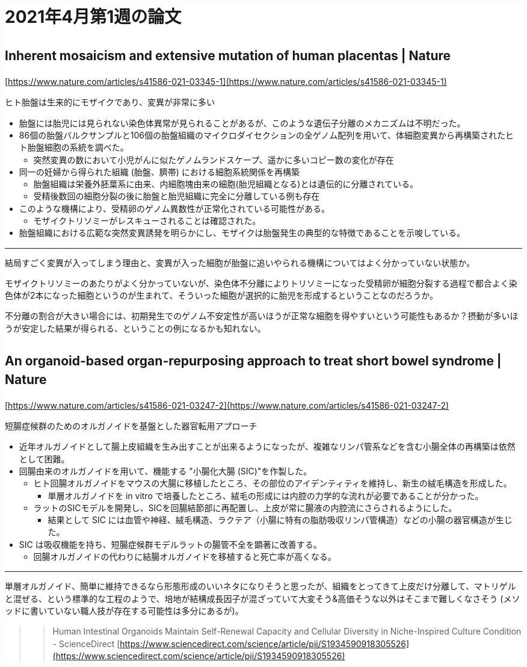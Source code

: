 # 2021年4月第1週の論文

## Inherent mosaicism and extensive mutation of human placentas | Nature
[https://www.nature.com/articles/s41586-021-03345-1](https://www.nature.com/articles/s41586-021-03345-1)

ヒト胎盤は生来的にモザイクであり、変異が非常に多い

- 胎盤には胎児には見られない染色体異常が見られることがあるが、このような遺伝子分離のメカニズムは不明だった。
- 86個の胎盤バルクサンプルと106個の胎盤組織のマイクロダイセクションの全ゲノム配列を用いて、体細胞変異から再構築されたヒト胎盤細胞の系統を調べた。
    - 突然変異の数において小児がんに似たゲノムランドスケープ、遥かに多いコピー数の変化が存在
- 同一の妊婦から得られた組織 (胎盤、臍帯) における細胞系統関係を再構築
    - 胎盤組織は栄養外胚葉系に由来、内細胞塊由来の細胞(胎児組織となる)とは遺伝的に分離されている。
    - 受精後数回の細胞分裂の後に胎盤と胎児組織に完全に分離している例も存在
- このような機構により、受精卵のゲノム異数性が正常化されている可能性がある。
    - モザイクトリソミーがレスキューされることは確認された。
- 胎盤組織における広範な突然変異誘発を明らかにし、モザイクは胎盤発生の典型的な特徴であることを示唆している。

---

結局すごく変異が入ってしまう理由と、変異が入った細胞が胎盤に追いやられる機構についてはよく分かっていない状態か。

モザイクトリソミーのあたりがよく分かっていないが、染色体不分離によりトリソミーになった受精卵が細胞分裂する過程で都合よく染色体が2本になった細胞というのが生まれて、そういった細胞が選択的に胎児を形成するということなのだろうか。

不分離の割合が大きい場合には、初期発生でのゲノム不安定性が高いほうが正常な細胞を得やすいという可能性もあるか？摂動が多いほうが安定した結果が得られる、ということの例になるかも知れない。

## An organoid-based organ-repurposing approach to treat short bowel syndrome | Nature
[https://www.nature.com/articles/s41586-021-03247-2](https://www.nature.com/articles/s41586-021-03247-2)

短腸症候群のためのオルガノイドを基盤とした器官転用アプローチ

- 近年オルガノイドとして腸上皮組織を生み出すことが出来るようになったが、複雑なリンパ管系などを含む小腸全体の再構築は依然として困難。
- 回腸由来のオルガノイドを用いて、機能する "小腸化大腸 (SIC)"を作製した。
    - ヒト回腸オルガノイドをマウスの大腸に移植したところ、その部位のアイデンティティを維持し、新生の絨毛構造を形成した。
        - 単層オルガノイドを in vitro で培養したところ、絨毛の形成には内腔の力学的な流れが必要であることが分かった。
    - ラットのSICモデルを開発し、SICを回腸結節部に再配置し、上皮が常に腸液の内腔流にさらされるようにした。
        - 結果として SIC には血管や神経、絨毛構造、ラクテア（小腸に特有の脂肪吸収リンパ管構造）などの小腸の器官構造が生じた。
- SIC は吸収機能を持ち、短腸症候群モデルラットの腸管不全を顕著に改善する。
    - 回腸オルガノイドの代わりに結腸オルガノイドを移植すると死亡率が高くなる。

---

単層オルガノイド、簡単に維持できるなら形態形成のいいネタになりそうと思ったが、組織をとってきて上皮だけ分離して、マトリゲルと混ぜる、という標準的な工程のようで、培地が結構成長因子が混ざっていて大変そう&高価そうな以外はそこまで難しくなさそう (メソッドに書いていない職人技が存在する可能性は多分にあるが)。

>> Human Intestinal Organoids Maintain Self-Renewal Capacity and Cellular Diversity in Niche-Inspired Culture Condition - ScienceDirect
[https://www.sciencedirect.com/science/article/pii/S1934590918305526](https://www.sciencedirect.com/science/article/pii/S1934590918305526)
